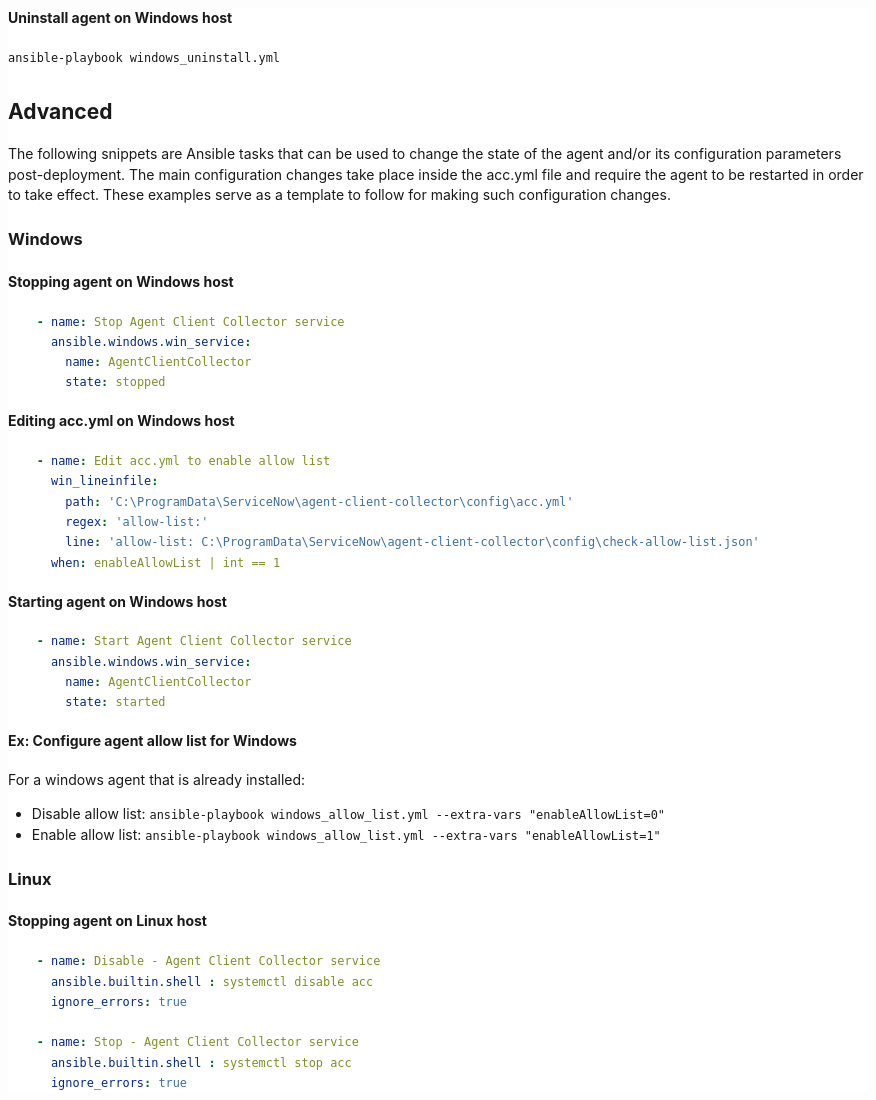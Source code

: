 #### Uninstall agent on Windows host

`ansible-playbook windows_uninstall.yml`

## Advanced 

The following snippets are Ansible tasks that can be used to change the state of the agent and/or its configuration parameters post-deployment. The main configuration changes take place inside the acc.yml file and require the agent to be restarted in order to take effect. These examples serve as a template to follow for making such configuration changes.

### Windows

#### Stopping agent on Windows host

```yaml
    - name: Stop Agent Client Collector service
      ansible.windows.win_service:
        name: AgentClientCollector
        state: stopped
```

#### Editing acc.yml on Windows host

```yaml
    - name: Edit acc.yml to enable allow list
      win_lineinfile:
        path: 'C:\ProgramData\ServiceNow\agent-client-collector\config\acc.yml'
        regex: 'allow-list:'
        line: 'allow-list: C:\ProgramData\ServiceNow\agent-client-collector\config\check-allow-list.json'
      when: enableAllowList | int == 1
 ```

#### Starting agent on Windows host

```yaml
    - name: Start Agent Client Collector service
      ansible.windows.win_service:
        name: AgentClientCollector
        state: started
```

#### Ex: Configure agent allow list for Windows

For a windows agent that is already installed:

- Disable allow list:	`ansible-playbook windows_allow_list.yml --extra-vars "enableAllowList=0"`
- Enable allow list: 	`ansible-playbook windows_allow_list.yml --extra-vars "enableAllowList=1"`

### Linux

#### Stopping agent on Linux host

```yaml
    - name: Disable - Agent Client Collector service
      ansible.builtin.shell : systemctl disable acc
      ignore_errors: true

    - name: Stop - Agent Client Collector service
      ansible.builtin.shell : systemctl stop acc
      ignore_errors: true
```
